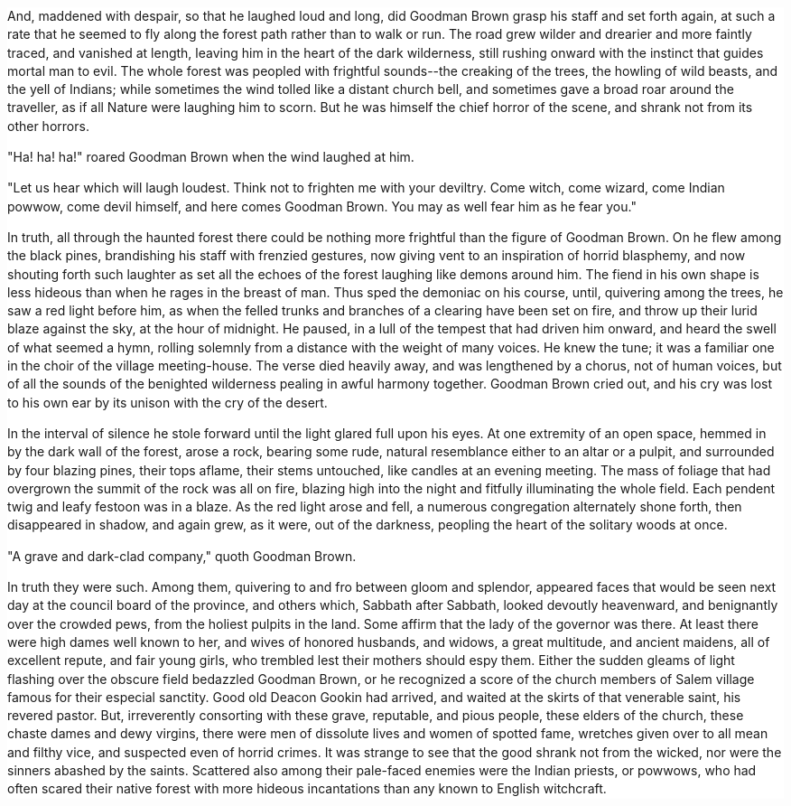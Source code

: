 And, maddened with despair, so that he laughed loud and long, did Goodman Brown grasp his staff and set forth again, at such a rate that he seemed to fly along the forest path rather than to walk or run. The road grew wilder and drearier and more faintly traced, and vanished at length, leaving him in the heart of the dark wilderness, still rushing onward with the instinct that guides mortal man to evil. The whole forest was peopled with frightful sounds--the creaking of the trees, the howling of wild beasts, and the yell of Indians; while sometimes the wind tolled like a distant church bell, and sometimes gave a broad roar around the traveller, as if all Nature were laughing him to scorn. But he was himself the chief horror of the scene, and shrank not from its other horrors. 

"Ha! ha! ha!" roared Goodman Brown when the wind laughed at him. 

"Let us hear which will laugh loudest. Think not to frighten me with your deviltry. Come witch, come wizard, come Indian powwow, come devil himself, and here comes Goodman Brown. You may as well fear him as he fear you." 

In truth, all through the haunted forest there could be nothing more frightful than the figure of Goodman Brown. On he flew among the black pines, brandishing his staff with frenzied gestures, now giving vent to an inspiration of horrid blasphemy, and now shouting forth such laughter as set all the echoes of the forest laughing like demons around him. The fiend in his own shape is less hideous than when he rages in the breast of man. Thus sped the demoniac on his course, until, quivering among the trees, he saw a red light before him, as when the felled trunks and branches of a clearing have been set on fire, and throw up their lurid blaze against the sky, at the hour of midnight. He paused, in a lull of the tempest that had driven him onward, and heard the swell of what seemed a hymn, rolling solemnly from a distance with the weight of many voices. He knew the tune; it was a familiar one in the choir of the village meeting-house. The verse died heavily away, and was lengthened by a chorus, not of human voices, but of all the sounds of the benighted wilderness pealing in awful harmony together. Goodman Brown cried out, and his cry was lost to his own ear by its unison with the cry of the desert. 

In the interval of silence he stole forward until the light glared full upon his eyes. At one extremity of an open space, hemmed in by the dark wall of the forest, arose a rock, bearing some rude, natural resemblance either to an altar or a pulpit, and surrounded by four blazing pines, their tops aflame, their stems untouched, like candles at an evening meeting. The mass of foliage that had overgrown the summit of the rock was all on fire, blazing high into the night and fitfully illuminating the whole field. Each pendent twig and leafy festoon was in a blaze. As the red light arose and fell, a numerous congregation alternately shone forth, then disappeared in shadow, and again grew, as it were, out of the darkness, peopling the heart of the solitary woods at once. 

"A grave and dark-clad company," quoth Goodman Brown. 

In truth they were such. Among them, quivering to and fro between gloom and splendor, appeared faces that would be seen next day at the council board of the province, and others which, Sabbath after Sabbath, looked devoutly heavenward, and benignantly over the crowded pews, from the holiest pulpits in the land. Some affirm that the lady of the governor was there. At least there were high dames well known to her, and wives of honored husbands, and widows, a great multitude, and ancient maidens, all of excellent repute, and fair young girls, who trembled lest their mothers should espy them. Either the sudden gleams of light flashing over the obscure field bedazzled Goodman Brown, or he recognized a score of the church members of Salem village famous for their especial sanctity. Good old Deacon Gookin had arrived, and waited at the skirts of that venerable saint, his revered pastor. But, irreverently consorting with these grave, reputable, and pious people, these elders of the church, these chaste dames and dewy virgins, there were men of dissolute lives and women of spotted fame, wretches given over to all mean and filthy vice, and suspected even of horrid crimes. It was strange to see that the good shrank not from the wicked, nor were the sinners abashed by the saints. Scattered also among their pale-faced enemies were the Indian priests, or powwows, who had often scared their native forest with more hideous incantations than any known to English witchcraft. 
